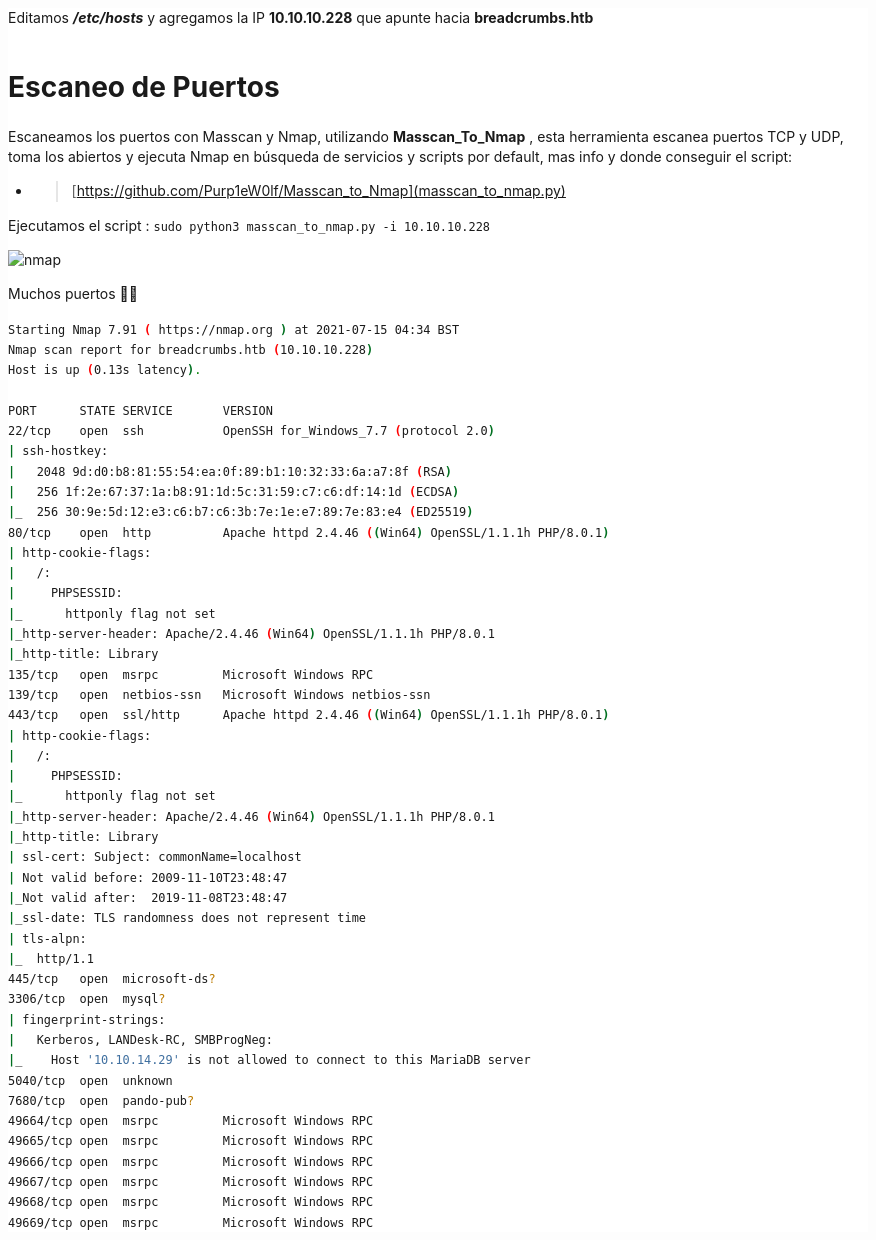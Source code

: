 Editamos ***/etc/hosts***  y agregamos la IP **10.10.10.228** que apunte hacia **breadcrumbs.htb** 

# Escaneo de Puertos

Escaneamos los puertos con Masscan y Nmap, utilizando **Masscan_To_Nmap** , esta herramienta escanea puertos TCP y UDP, toma los abiertos y ejecuta Nmap en búsqueda de servicios y scripts por default, mas info y donde conseguir el script: 

* > [https://github.com/Purp1eW0lf/Masscan_to_Nmap](masscan_to_nmap.py)

Ejecutamos el script : ``sudo python3 masscan_to_nmap.py -i 10.10.10.228``

![nmap](/assets/img/Linux/Breadcrumbs/nmap.png)

Muchos puertos :man_shrugging:

```bash
Starting Nmap 7.91 ( https://nmap.org ) at 2021-07-15 04:34 BST
Nmap scan report for breadcrumbs.htb (10.10.10.228)
Host is up (0.13s latency).

PORT      STATE SERVICE       VERSION
22/tcp    open  ssh           OpenSSH for_Windows_7.7 (protocol 2.0)
| ssh-hostkey: 
|   2048 9d:d0:b8:81:55:54:ea:0f:89:b1:10:32:33:6a:a7:8f (RSA)
|   256 1f:2e:67:37:1a:b8:91:1d:5c:31:59:c7:c6:df:14:1d (ECDSA)
|_  256 30:9e:5d:12:e3:c6:b7:c6:3b:7e:1e:e7:89:7e:83:e4 (ED25519)
80/tcp    open  http          Apache httpd 2.4.46 ((Win64) OpenSSL/1.1.1h PHP/8.0.1)
| http-cookie-flags: 
|   /: 
|     PHPSESSID: 
|_      httponly flag not set
|_http-server-header: Apache/2.4.46 (Win64) OpenSSL/1.1.1h PHP/8.0.1
|_http-title: Library
135/tcp   open  msrpc         Microsoft Windows RPC
139/tcp   open  netbios-ssn   Microsoft Windows netbios-ssn
443/tcp   open  ssl/http      Apache httpd 2.4.46 ((Win64) OpenSSL/1.1.1h PHP/8.0.1)
| http-cookie-flags: 
|   /: 
|     PHPSESSID: 
|_      httponly flag not set
|_http-server-header: Apache/2.4.46 (Win64) OpenSSL/1.1.1h PHP/8.0.1
|_http-title: Library
| ssl-cert: Subject: commonName=localhost
| Not valid before: 2009-11-10T23:48:47
|_Not valid after:  2019-11-08T23:48:47
|_ssl-date: TLS randomness does not represent time
| tls-alpn: 
|_  http/1.1
445/tcp   open  microsoft-ds?
3306/tcp  open  mysql?
| fingerprint-strings: 
|   Kerberos, LANDesk-RC, SMBProgNeg: 
|_    Host '10.10.14.29' is not allowed to connect to this MariaDB server
5040/tcp  open  unknown
7680/tcp  open  pando-pub?
49664/tcp open  msrpc         Microsoft Windows RPC
49665/tcp open  msrpc         Microsoft Windows RPC
49666/tcp open  msrpc         Microsoft Windows RPC
49667/tcp open  msrpc         Microsoft Windows RPC
49668/tcp open  msrpc         Microsoft Windows RPC
49669/tcp open  msrpc         Microsoft Windows RPC

```
